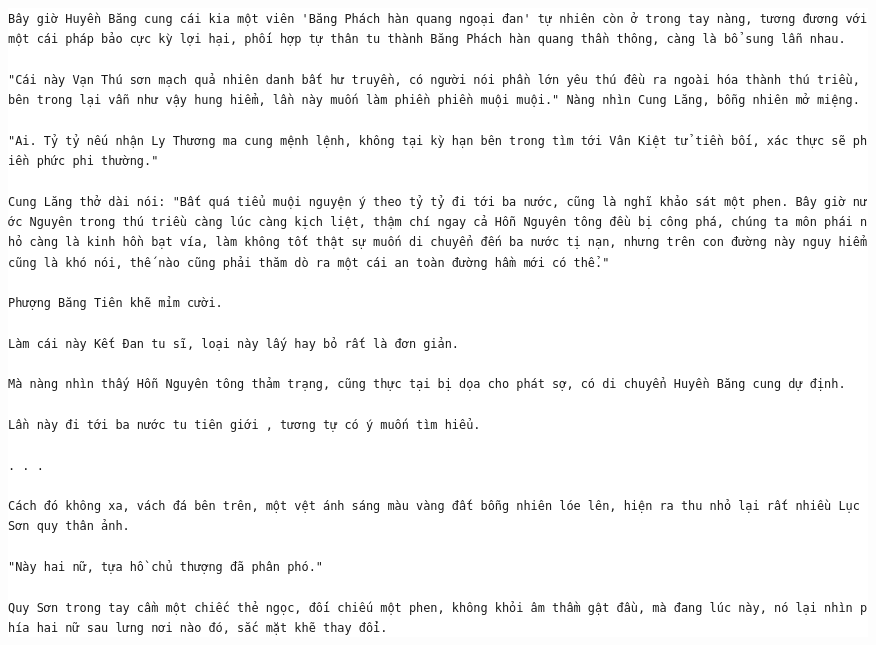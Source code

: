 	Bây giờ Huyền Băng cung cái kia một viên 'Băng Phách hàn quang ngoại đan' tự nhiên còn ở trong tay nàng, tương đương với một cái pháp bảo cực kỳ lợi hại, phối hợp tự thân tu thành Băng Phách hàn quang thần thông, càng là bổ sung lẫn nhau.

	"Cái này Vạn Thú sơn mạch quả nhiên danh bất hư truyền, có người nói phần lớn yêu thú đều ra ngoài hóa thành thú triều, bên trong lại vẫn như vậy hung hiểm, lần này muốn làm phiền phiền muội muội." Nàng nhìn Cung Lăng, bỗng nhiên mở miệng.

	"Ai. Tỷ tỷ nếu nhận Ly Thương ma cung mệnh lệnh, không tại kỳ hạn bên trong tìm tới Vân Kiệt tử tiền bối, xác thực sẽ phiền phức phi thường."

	Cung Lăng thở dài nói: "Bất quá tiểu muội nguyện ý theo tỷ tỷ đi tới ba nước, cũng là nghĩ khảo sát một phen. Bây giờ nước Nguyên trong thú triều càng lúc càng kịch liệt, thậm chí ngay cả Hỗn Nguyên tông đều bị công phá, chúng ta môn phái nhỏ càng là kinh hồn bạt vía, làm không tốt thật sự muốn di chuyển đến ba nước tị nạn, nhưng trên con đường này nguy hiểm cũng là khó nói, thế nào cũng phải thăm dò ra một cái an toàn đường hầm mới có thể."

	Phượng Băng Tiên khẽ mỉm cười.

	Làm cái này Kết Đan tu sĩ, loại này lấy hay bỏ rất là đơn giản.

	Mà nàng nhìn thấy Hỗn Nguyên tông thảm trạng, cũng thực tại bị dọa cho phát sợ, có di chuyển Huyền Băng cung dự định.

	Lần này đi tới ba nước tu tiên giới , tương tự có ý muốn tìm hiểu.

	. . .

	Cách đó không xa, vách đá bên trên, một vệt ánh sáng màu vàng đất bỗng nhiên lóe lên, hiện ra thu nhỏ lại rất nhiều Lục Sơn quy thân ảnh.

	"Này hai nữ, tựa hồ chủ thượng đã phân phó."

	Quy Sơn trong tay cầm một chiếc thẻ ngọc, đối chiếu một phen, không khỏi âm thầm gật đầu, mà đang lúc này, nó lại nhìn phía hai nữ sau lưng nơi nào đó, sắc mặt khẽ thay đổi.




